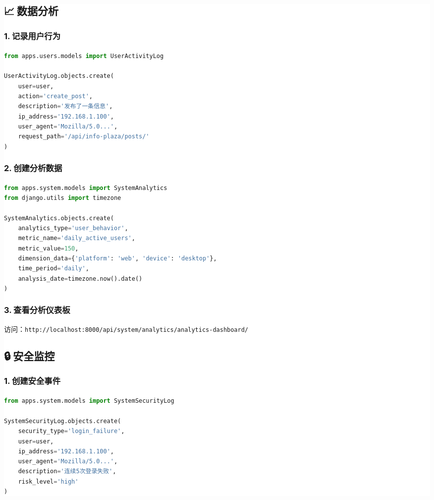 ## 📈 数据分析

### 1. 记录用户行为

```python
from apps.users.models import UserActivityLog

UserActivityLog.objects.create(
    user=user,
    action='create_post',
    description='发布了一条信息',
    ip_address='192.168.1.100',
    user_agent='Mozilla/5.0...',
    request_path='/api/info-plaza/posts/'
)
```

### 2. 创建分析数据

```python
from apps.system.models import SystemAnalytics
from django.utils import timezone

SystemAnalytics.objects.create(
    analytics_type='user_behavior',
    metric_name='daily_active_users',
    metric_value=150,
    dimension_data={'platform': 'web', 'device': 'desktop'},
    time_period='daily',
    analysis_date=timezone.now().date()
)
```

### 3. 查看分析仪表板

访问：`http://localhost:8000/api/system/analytics/analytics-dashboard/`

## 🔒 安全监控

### 1. 创建安全事件

```python
from apps.system.models import SystemSecurityLog

SystemSecurityLog.objects.create(
    security_type='login_failure',
    user=user,
    ip_address='192.168.1.100',
    user_agent='Mozilla/5.0...',
    description='连续5次登录失败',
    risk_level='high'
)
```
